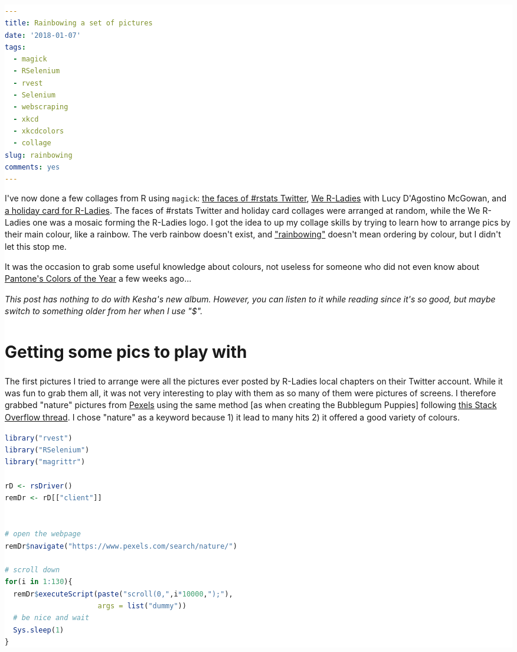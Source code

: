 ```yaml
---
title: Rainbowing a set of pictures
date: '2018-01-07'
tags:
  - magick
  - RSelenium
  - rvest
  - Selenium
  - webscraping
  - xkcd
  - xkcdcolors
  - collage
slug: rainbowing
comments: yes
---
```



I've now done a few collages from R using `magick`: [the faces of #rstats Twitter](/2017/03/19/facesofr/), [We R-Ladies](http://livefreeordichotomize.com/2017/07/18/the-making-of-we-r-ladies/) with Lucy D'Agostino McGowan, and [a holiday card for R-Ladies](https://github.com/rladies/rladies_holidays). The faces of #rstats Twitter and holiday card collages were arranged at random, while the We R-Ladies one was a mosaic forming the R-Ladies logo. I got the idea to up my collage skills by trying to learn how to arrange pics by their main colour, like a rainbow. The verb rainbow doesn't exist, and ["rainbowing"](https://en.wikipedia.org/wiki/Rainbowing) doesn't mean ordering by colour, but I didn't let this stop me.

It was the occasion to grab some useful knowledge about colours, not useless for someone who did not even know about [Pantone's Colors of the Year](https://en.wikipedia.org/wiki/Pantone#Color_of_the_Year) a few weeks ago...

_This post has nothing to do with Kesha's new album. However, you can listen to it while reading since it's so good, but maybe switch to something older from her when I use "$"._



# Getting some pics to play with

The first pictures I tried to arrange were all the pictures ever posted by R-Ladies local chapters on their Twitter account. While it was fun to grab them all, it was not very interesting to play with them as so many of them were pictures of screens. I therefore grabbed "nature" pictures from [Pexels](https://www.pexels.com/) using the same method [as when creating the Bubblegum Puppies] following [this Stack Overflow thread](https://stackoverflow.com/questions/29861117/r-rvest-scraping-a-dynamic-ecommerce-page). I chose "nature" as a keyword because 1) it lead to many hits 2) it offered a good variety of colours.

```r
library("rvest")
library("RSelenium")
library("magrittr")

rD <- rsDriver()
remDr <- rD[["client"]]


# open the webpage
remDr$navigate("https://www.pexels.com/search/nature/")

# scroll down
for(i in 1:130){      
  remDr$executeScript(paste("scroll(0,",i*10000,");"),
                      args = list("dummy"))
  # be nice and wait
  Sys.sleep(1)    
}
```